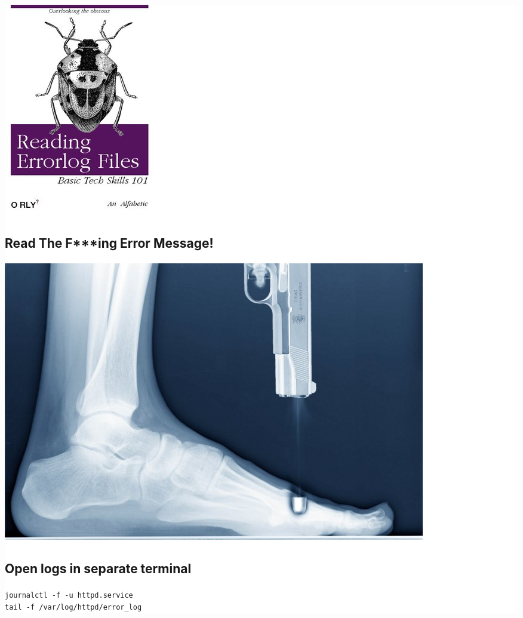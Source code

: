 ![Credit: @KrisBuytaert](assets/reading-errorlog-files-small.jpg)

## Read The F***ing Error Message!

![Credit: @KrisBuytaert](assets/Foot-XRay-700x463.jpg)

## Open logs in separate terminal

```console
journalctl -f -u httpd.service
tail -f /var/log/httpd/error_log
```
